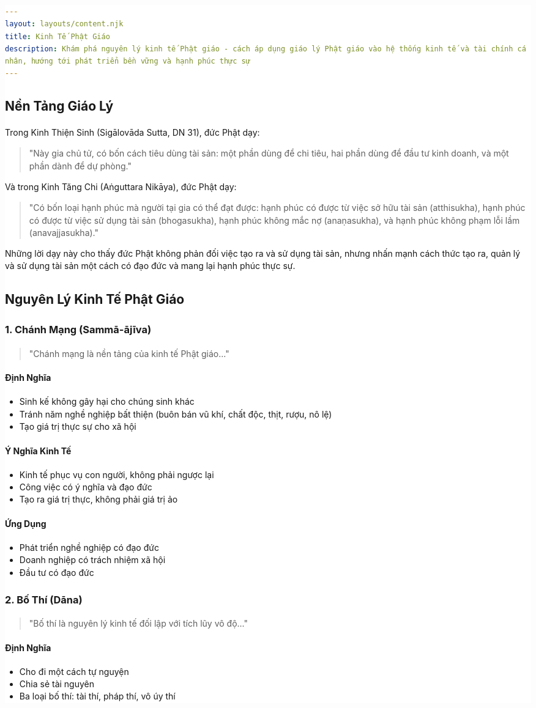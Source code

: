 ```yaml
---
layout: layouts/content.njk
title: Kinh Tế Phật Giáo
description: Khám phá nguyên lý kinh tế Phật giáo - cách áp dụng giáo lý Phật giáo vào hệ thống kinh tế và tài chính cá nhân, hướng tới phát triển bền vững và hạnh phúc thực sự
---
```


## Nền Tảng Giáo Lý

Trong Kinh Thiện Sinh (Sigālovāda Sutta, DN 31), đức Phật dạy:

> "Này gia chủ tử, có bốn cách tiêu dùng tài sản: một phần dùng để chi tiêu, hai phần dùng để đầu tư kinh doanh, và một phần dành để dự phòng."

Và trong Kinh Tăng Chi (Aṅguttara Nikāya), đức Phật dạy:

> "Có bốn loại hạnh phúc mà người tại gia có thể đạt được: hạnh phúc có được từ việc sở hữu tài sản (atthisukha), hạnh phúc có được từ việc sử dụng tài sản (bhogasukha), hạnh phúc không mắc nợ (anaṇasukha), và hạnh phúc không phạm lỗi lầm (anavajjasukha)."

Những lời dạy này cho thấy đức Phật không phản đối việc tạo ra và sử dụng tài sản, nhưng nhấn mạnh cách thức tạo ra, quản lý và sử dụng tài sản một cách có đạo đức và mang lại hạnh phúc thực sự.

## Nguyên Lý Kinh Tế Phật Giáo

### 1. Chánh Mạng (Sammā-ājīva)
> "Chánh mạng là nền tảng của kinh tế Phật giáo..."

#### Định Nghĩa
- Sinh kế không gây hại cho chúng sinh khác
- Tránh năm nghề nghiệp bất thiện (buôn bán vũ khí, chất độc, thịt, rượu, nô lệ)
- Tạo giá trị thực sự cho xã hội

#### Ý Nghĩa Kinh Tế
- Kinh tế phục vụ con người, không phải ngược lại
- Công việc có ý nghĩa và đạo đức
- Tạo ra giá trị thực, không phải giá trị ảo

#### Ứng Dụng
- Phát triển nghề nghiệp có đạo đức
- Doanh nghiệp có trách nhiệm xã hội
- Đầu tư có đạo đức

### 2. Bố Thí (Dāna)
> "Bố thí là nguyên lý kinh tế đối lập với tích lũy vô độ..."

#### Định Nghĩa
- Cho đi một cách tự nguyện
- Chia sẻ tài nguyên
- Ba loại bố thí: tài thí, pháp thí, vô úy thí
